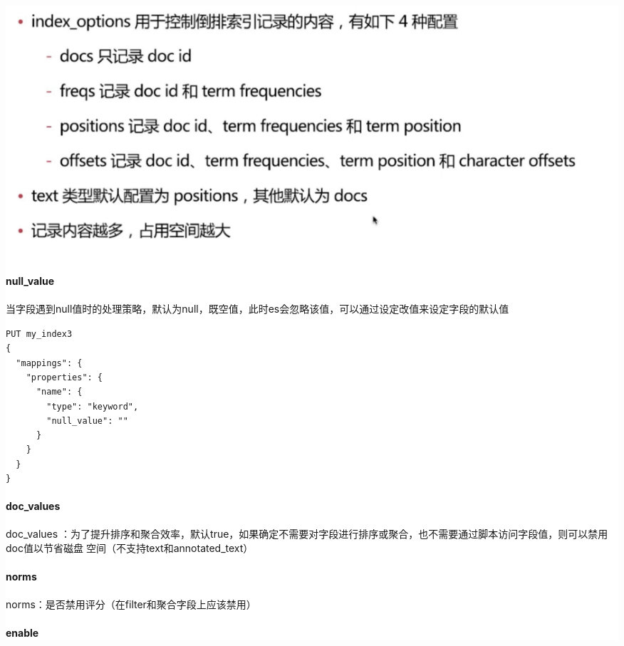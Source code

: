 ![image-20220909110144798](assets/image-20220909110144798.png)



#### null_value

当字段遇到null值时的处理策略，默认为null，既空值，此时es会忽略该值，可以通过设定改值来设定字段的默认值

```
PUT my_index3
{
  "mappings": {
    "properties": {
      "name": {
        "type": "keyword",
        "null_value": ""
      }
    }
  }
}
```



#### doc_values

doc_values ：为了提升排序和聚合效率，默认true，如果确定不需要对字段进行排序或聚合，也不需要通过脚本访问字段值，则可以禁用doc值以节省磁盘 空间（不支持text和annotated_text）



####  norms

norms：是否禁用评分（在filter和聚合字段上应该禁用）



#### enable
